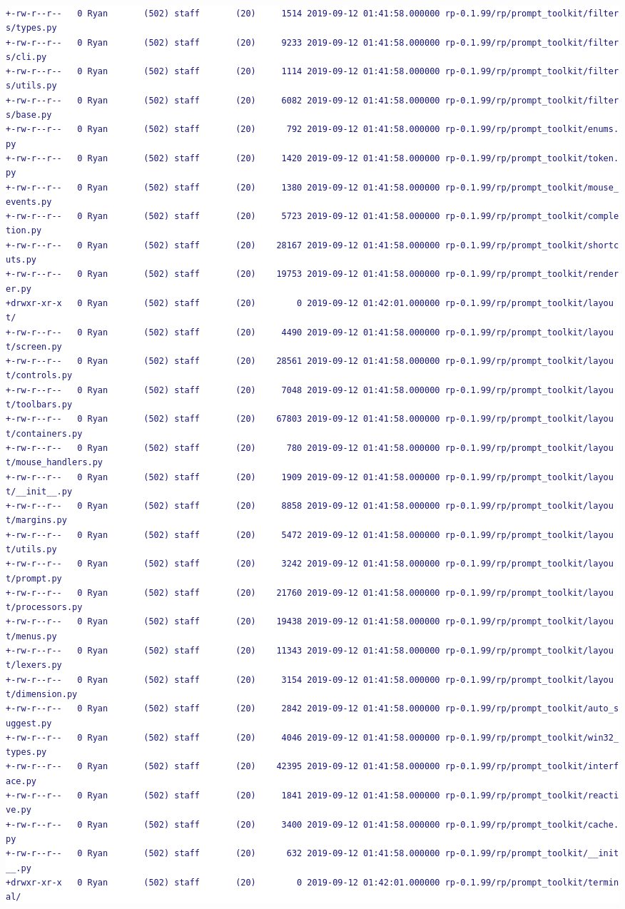 ```diff
+-rw-r--r--   0 Ryan       (502) staff       (20)     1514 2019-09-12 01:41:58.000000 rp-0.1.99/rp/prompt_toolkit/filters/types.py
+-rw-r--r--   0 Ryan       (502) staff       (20)     9233 2019-09-12 01:41:58.000000 rp-0.1.99/rp/prompt_toolkit/filters/cli.py
+-rw-r--r--   0 Ryan       (502) staff       (20)     1114 2019-09-12 01:41:58.000000 rp-0.1.99/rp/prompt_toolkit/filters/utils.py
+-rw-r--r--   0 Ryan       (502) staff       (20)     6082 2019-09-12 01:41:58.000000 rp-0.1.99/rp/prompt_toolkit/filters/base.py
+-rw-r--r--   0 Ryan       (502) staff       (20)      792 2019-09-12 01:41:58.000000 rp-0.1.99/rp/prompt_toolkit/enums.py
+-rw-r--r--   0 Ryan       (502) staff       (20)     1420 2019-09-12 01:41:58.000000 rp-0.1.99/rp/prompt_toolkit/token.py
+-rw-r--r--   0 Ryan       (502) staff       (20)     1380 2019-09-12 01:41:58.000000 rp-0.1.99/rp/prompt_toolkit/mouse_events.py
+-rw-r--r--   0 Ryan       (502) staff       (20)     5723 2019-09-12 01:41:58.000000 rp-0.1.99/rp/prompt_toolkit/completion.py
+-rw-r--r--   0 Ryan       (502) staff       (20)    28167 2019-09-12 01:41:58.000000 rp-0.1.99/rp/prompt_toolkit/shortcuts.py
+-rw-r--r--   0 Ryan       (502) staff       (20)    19753 2019-09-12 01:41:58.000000 rp-0.1.99/rp/prompt_toolkit/renderer.py
+drwxr-xr-x   0 Ryan       (502) staff       (20)        0 2019-09-12 01:42:01.000000 rp-0.1.99/rp/prompt_toolkit/layout/
+-rw-r--r--   0 Ryan       (502) staff       (20)     4490 2019-09-12 01:41:58.000000 rp-0.1.99/rp/prompt_toolkit/layout/screen.py
+-rw-r--r--   0 Ryan       (502) staff       (20)    28561 2019-09-12 01:41:58.000000 rp-0.1.99/rp/prompt_toolkit/layout/controls.py
+-rw-r--r--   0 Ryan       (502) staff       (20)     7048 2019-09-12 01:41:58.000000 rp-0.1.99/rp/prompt_toolkit/layout/toolbars.py
+-rw-r--r--   0 Ryan       (502) staff       (20)    67803 2019-09-12 01:41:58.000000 rp-0.1.99/rp/prompt_toolkit/layout/containers.py
+-rw-r--r--   0 Ryan       (502) staff       (20)      780 2019-09-12 01:41:58.000000 rp-0.1.99/rp/prompt_toolkit/layout/mouse_handlers.py
+-rw-r--r--   0 Ryan       (502) staff       (20)     1909 2019-09-12 01:41:58.000000 rp-0.1.99/rp/prompt_toolkit/layout/__init__.py
+-rw-r--r--   0 Ryan       (502) staff       (20)     8858 2019-09-12 01:41:58.000000 rp-0.1.99/rp/prompt_toolkit/layout/margins.py
+-rw-r--r--   0 Ryan       (502) staff       (20)     5472 2019-09-12 01:41:58.000000 rp-0.1.99/rp/prompt_toolkit/layout/utils.py
+-rw-r--r--   0 Ryan       (502) staff       (20)     3242 2019-09-12 01:41:58.000000 rp-0.1.99/rp/prompt_toolkit/layout/prompt.py
+-rw-r--r--   0 Ryan       (502) staff       (20)    21760 2019-09-12 01:41:58.000000 rp-0.1.99/rp/prompt_toolkit/layout/processors.py
+-rw-r--r--   0 Ryan       (502) staff       (20)    19438 2019-09-12 01:41:58.000000 rp-0.1.99/rp/prompt_toolkit/layout/menus.py
+-rw-r--r--   0 Ryan       (502) staff       (20)    11343 2019-09-12 01:41:58.000000 rp-0.1.99/rp/prompt_toolkit/layout/lexers.py
+-rw-r--r--   0 Ryan       (502) staff       (20)     3154 2019-09-12 01:41:58.000000 rp-0.1.99/rp/prompt_toolkit/layout/dimension.py
+-rw-r--r--   0 Ryan       (502) staff       (20)     2842 2019-09-12 01:41:58.000000 rp-0.1.99/rp/prompt_toolkit/auto_suggest.py
+-rw-r--r--   0 Ryan       (502) staff       (20)     4046 2019-09-12 01:41:58.000000 rp-0.1.99/rp/prompt_toolkit/win32_types.py
+-rw-r--r--   0 Ryan       (502) staff       (20)    42395 2019-09-12 01:41:58.000000 rp-0.1.99/rp/prompt_toolkit/interface.py
+-rw-r--r--   0 Ryan       (502) staff       (20)     1841 2019-09-12 01:41:58.000000 rp-0.1.99/rp/prompt_toolkit/reactive.py
+-rw-r--r--   0 Ryan       (502) staff       (20)     3400 2019-09-12 01:41:58.000000 rp-0.1.99/rp/prompt_toolkit/cache.py
+-rw-r--r--   0 Ryan       (502) staff       (20)      632 2019-09-12 01:41:58.000000 rp-0.1.99/rp/prompt_toolkit/__init__.py
+drwxr-xr-x   0 Ryan       (502) staff       (20)        0 2019-09-12 01:42:01.000000 rp-0.1.99/rp/prompt_toolkit/terminal/
```